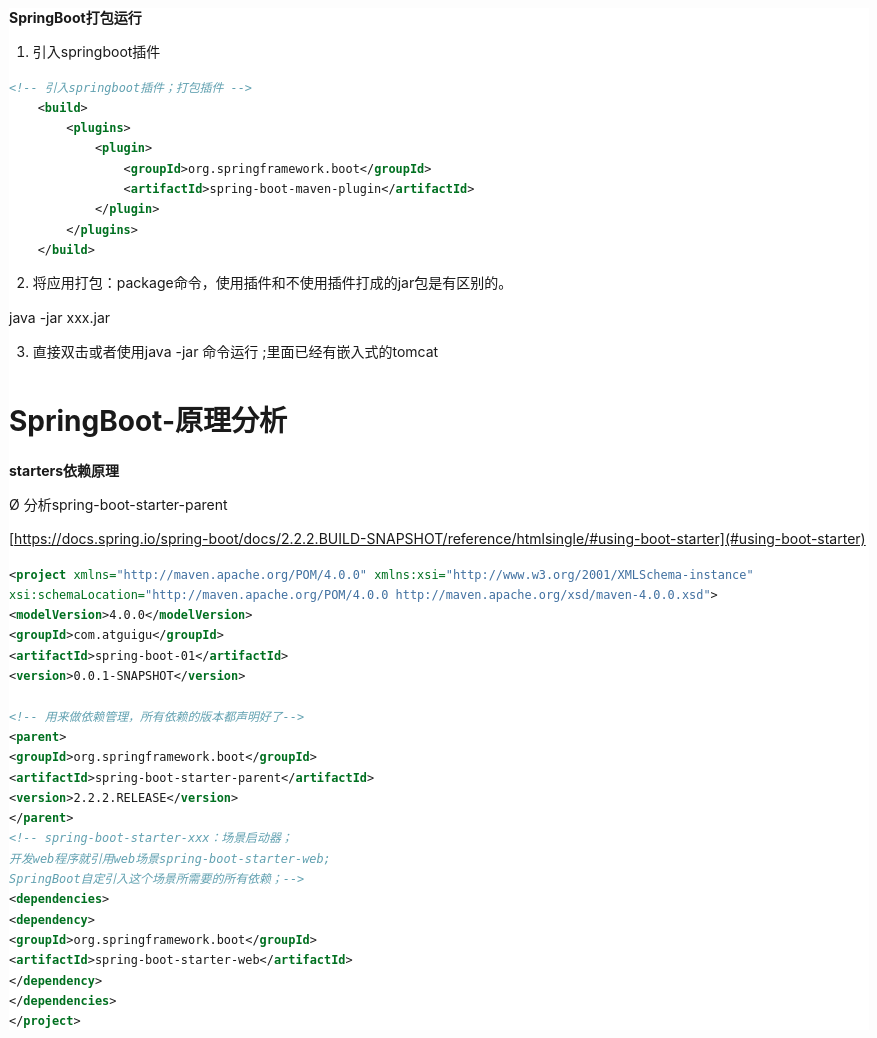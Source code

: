  **SpringBoot打包运行**

1) 引入springboot插件

```xml
<!-- 引入springboot插件；打包插件 -->
    <build>
        <plugins>
            <plugin>
                <groupId>org.springframework.boot</groupId>
                <artifactId>spring-boot-maven-plugin</artifactId>
            </plugin>
        </plugins>
    </build> 
```

2) 将应用打包：package命令，使用插件和不使用插件打成的jar包是有区别的。

java -jar xxx.jar

3) 直接双击或者使用java -jar 命令运行 ;里面已经有嵌入式的tomcat

# SpringBoot-原理分析

**starters依赖原理**

Ø 分析spring-boot-starter-parent

[https://docs.spring.io/spring-boot/docs/2.2.2.BUILD-SNAPSHOT/reference/htmlsingle/#using-boot-starter](#using-boot-starter)

```xml
<project xmlns="http://maven.apache.org/POM/4.0.0" xmlns:xsi="http://www.w3.org/2001/XMLSchema-instance"
xsi:schemaLocation="http://maven.apache.org/POM/4.0.0 http://maven.apache.org/xsd/maven-4.0.0.xsd">
<modelVersion>4.0.0</modelVersion>
<groupId>com.atguigu</groupId>
<artifactId>spring-boot-01</artifactId>
<version>0.0.1-SNAPSHOT</version>
 
<!-- 用来做依赖管理，所有依赖的版本都声明好了-->
<parent>
<groupId>org.springframework.boot</groupId>
<artifactId>spring-boot-starter-parent</artifactId>
<version>2.2.2.RELEASE</version>
</parent>
<!-- spring-boot-starter-xxx：场景启动器；
开发web程序就引用web场景spring-boot-starter-web;
SpringBoot自定引入这个场景所需要的所有依赖；-->
<dependencies>
<dependency>
<groupId>org.springframework.boot</groupId>
<artifactId>spring-boot-starter-web</artifactId>
</dependency>
</dependencies>
</project>
```
